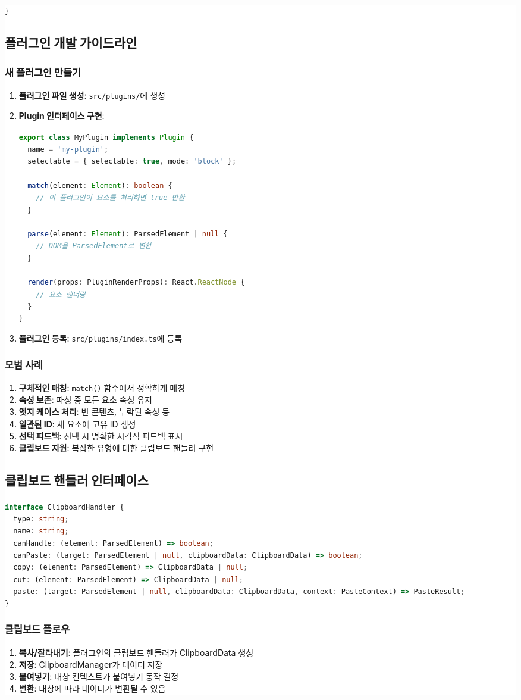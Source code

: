 ```typescript
}
```

## 플러그인 개발 가이드라인

### 새 플러그인 만들기

1. **플러그인 파일 생성**: `src/plugins/`에 생성
2. **Plugin 인터페이스 구현**:
   ```typescript
   export class MyPlugin implements Plugin {
     name = 'my-plugin';
     selectable = { selectable: true, mode: 'block' };
     
     match(element: Element): boolean {
       // 이 플러그인이 요소를 처리하면 true 반환
     }
     
     parse(element: Element): ParsedElement | null {
       // DOM을 ParsedElement로 변환
     }
     
     render(props: PluginRenderProps): React.ReactNode {
       // 요소 렌더링
     }
   }
   ```

3. **플러그인 등록**: `src/plugins/index.ts`에 등록

### 모범 사례

1. **구체적인 매칭**: `match()` 함수에서 정확하게 매칭
2. **속성 보존**: 파싱 중 모든 요소 속성 유지
3. **엣지 케이스 처리**: 빈 콘텐츠, 누락된 속성 등
4. **일관된 ID**: 새 요소에 고유 ID 생성
5. **선택 피드백**: 선택 시 명확한 시각적 피드백 표시
6. **클립보드 지원**: 복잡한 유형에 대한 클립보드 핸들러 구현

## 클립보드 핸들러 인터페이스

```typescript
interface ClipboardHandler {
  type: string;
  name: string;
  canHandle: (element: ParsedElement) => boolean;
  canPaste: (target: ParsedElement | null, clipboardData: ClipboardData) => boolean;
  copy: (element: ParsedElement) => ClipboardData | null;
  cut: (element: ParsedElement) => ClipboardData | null;
  paste: (target: ParsedElement | null, clipboardData: ClipboardData, context: PasteContext) => PasteResult;
}
```

### 클립보드 플로우

1. **복사/잘라내기**: 플러그인의 클립보드 핸들러가 ClipboardData 생성
2. **저장**: ClipboardManager가 데이터 저장
3. **붙여넣기**: 대상 컨텍스트가 붙여넣기 동작 결정
4. **변환**: 대상에 따라 데이터가 변환될 수 있음
